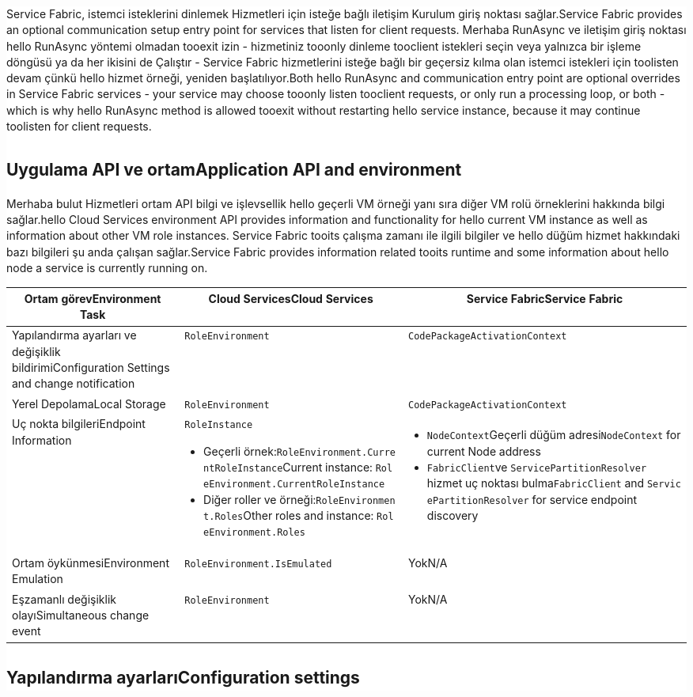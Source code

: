 <span data-ttu-id="a55d9-163">Service Fabric, istemci isteklerini dinlemek Hizmetleri için isteğe bağlı iletişim Kurulum giriş noktası sağlar.</span><span class="sxs-lookup"><span data-stu-id="a55d9-163">Service Fabric provides an optional communication setup entry point for services that listen for client requests.</span></span> <span data-ttu-id="a55d9-164">Merhaba RunAsync ve iletişim giriş noktası hello RunAsync yöntemi olmadan tooexit izin - hizmetiniz tooonly dinleme tooclient istekleri seçin veya yalnızca bir işleme döngüsü ya da her ikisini de Çalıştır - Service Fabric hizmetlerini isteğe bağlı bir geçersiz kılma olan istemci istekleri için toolisten devam çünkü hello hizmet örneği, yeniden başlatılıyor.</span><span class="sxs-lookup"><span data-stu-id="a55d9-164">Both hello RunAsync and communication entry point are optional overrides in Service Fabric services - your service may choose tooonly listen tooclient requests, or only run a processing loop, or both - which is why hello RunAsync method is allowed tooexit without restarting hello service instance, because it may continue toolisten for client requests.</span></span>

## <a name="application-api-and-environment"></a><span data-ttu-id="a55d9-165">Uygulama API ve ortam</span><span class="sxs-lookup"><span data-stu-id="a55d9-165">Application API and environment</span></span>
<span data-ttu-id="a55d9-166">Merhaba bulut Hizmetleri ortam API bilgi ve işlevsellik hello geçerli VM örneği yanı sıra diğer VM rolü örneklerini hakkında bilgi sağlar.</span><span class="sxs-lookup"><span data-stu-id="a55d9-166">hello Cloud Services environment API provides information and functionality for hello current VM instance as well as information about other VM role instances.</span></span> <span data-ttu-id="a55d9-167">Service Fabric tooits çalışma zamanı ile ilgili bilgiler ve hello düğüm hizmet hakkındaki bazı bilgileri şu anda çalışan sağlar.</span><span class="sxs-lookup"><span data-stu-id="a55d9-167">Service Fabric provides information related tooits runtime and some information about hello node a service is currently running on.</span></span> 

| <span data-ttu-id="a55d9-168">**Ortam görev**</span><span class="sxs-lookup"><span data-stu-id="a55d9-168">**Environment Task**</span></span> | <span data-ttu-id="a55d9-169">**Cloud Services**</span><span class="sxs-lookup"><span data-stu-id="a55d9-169">**Cloud Services**</span></span> | <span data-ttu-id="a55d9-170">**Service Fabric**</span><span class="sxs-lookup"><span data-stu-id="a55d9-170">**Service Fabric**</span></span> |
| --- | --- | --- |
| <span data-ttu-id="a55d9-171">Yapılandırma ayarları ve değişiklik bildirimi</span><span class="sxs-lookup"><span data-stu-id="a55d9-171">Configuration Settings and change notification</span></span> |`RoleEnvironment` |`CodePackageActivationContext` |
| <span data-ttu-id="a55d9-172">Yerel Depolama</span><span class="sxs-lookup"><span data-stu-id="a55d9-172">Local Storage</span></span> |`RoleEnvironment` |`CodePackageActivationContext` |
| <span data-ttu-id="a55d9-173">Uç nokta bilgileri</span><span class="sxs-lookup"><span data-stu-id="a55d9-173">Endpoint Information</span></span> |`RoleInstance` <ul><li><span data-ttu-id="a55d9-174">Geçerli örnek:`RoleEnvironment.CurrentRoleInstance`</span><span class="sxs-lookup"><span data-stu-id="a55d9-174">Current instance: `RoleEnvironment.CurrentRoleInstance`</span></span></li><li><span data-ttu-id="a55d9-175">Diğer roller ve örneği:`RoleEnvironment.Roles`</span><span class="sxs-lookup"><span data-stu-id="a55d9-175">Other roles and instance: `RoleEnvironment.Roles`</span></span></li> |<ul><li><span data-ttu-id="a55d9-176">`NodeContext`Geçerli düğüm adresi</span><span class="sxs-lookup"><span data-stu-id="a55d9-176">`NodeContext` for current Node address</span></span></li><li><span data-ttu-id="a55d9-177">`FabricClient`ve `ServicePartitionResolver` hizmet uç noktası bulma</span><span class="sxs-lookup"><span data-stu-id="a55d9-177">`FabricClient` and `ServicePartitionResolver` for service endpoint discovery</span></span></li> |
| <span data-ttu-id="a55d9-178">Ortam öykünmesi</span><span class="sxs-lookup"><span data-stu-id="a55d9-178">Environment Emulation</span></span> |`RoleEnvironment.IsEmulated` |<span data-ttu-id="a55d9-179">Yok</span><span class="sxs-lookup"><span data-stu-id="a55d9-179">N/A</span></span> |
| <span data-ttu-id="a55d9-180">Eşzamanlı değişiklik olayı</span><span class="sxs-lookup"><span data-stu-id="a55d9-180">Simultaneous change event</span></span> |`RoleEnvironment` |<span data-ttu-id="a55d9-181">Yok</span><span class="sxs-lookup"><span data-stu-id="a55d9-181">N/A</span></span> |

## <a name="configuration-settings"></a><span data-ttu-id="a55d9-182">Yapılandırma ayarları</span><span class="sxs-lookup"><span data-stu-id="a55d9-182">Configuration settings</span></span>